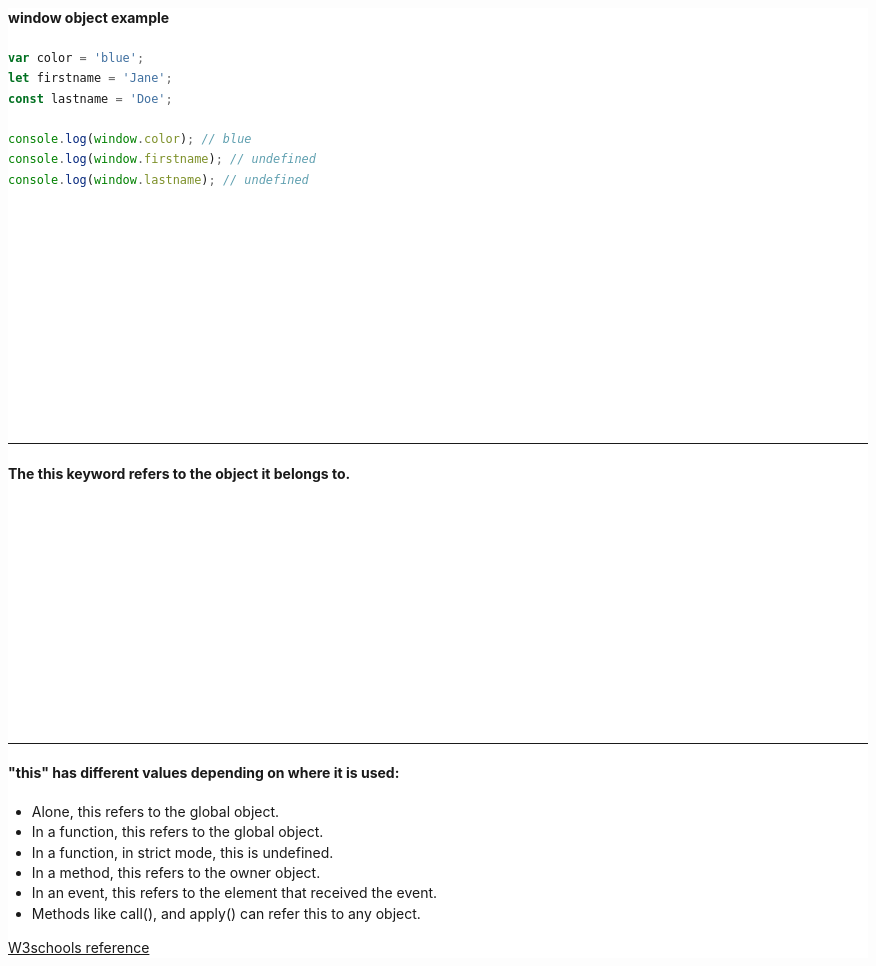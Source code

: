 
#### window object example

```JavaScript
var color = 'blue';
let firstname = 'Jane';
const lastname = 'Doe';

console.log(window.color); // blue
console.log(window.firstname); // undefined
console.log(window.lastname); // undefined
```


&nbsp;

&nbsp;

&nbsp;

&nbsp;

&nbsp;

&nbsp;

&nbsp;

---

#### The **this** keyword refers to the object it belongs to.

&nbsp;

&nbsp;

&nbsp;

&nbsp;

&nbsp;

&nbsp;

&nbsp;

---

#### "this" has different values depending on where it is used:

* Alone, this refers to the global object.
* In a function, this refers to the global object.
* In a function, in strict mode, this is undefined.
* In a method, this refers to the owner object.
* In an event, this refers to the element that received the event.
* Methods like call(), and apply() can refer this to any object.

<a href="https://www.w3schools.com/js/js_this.asp">W3schools reference</a>
